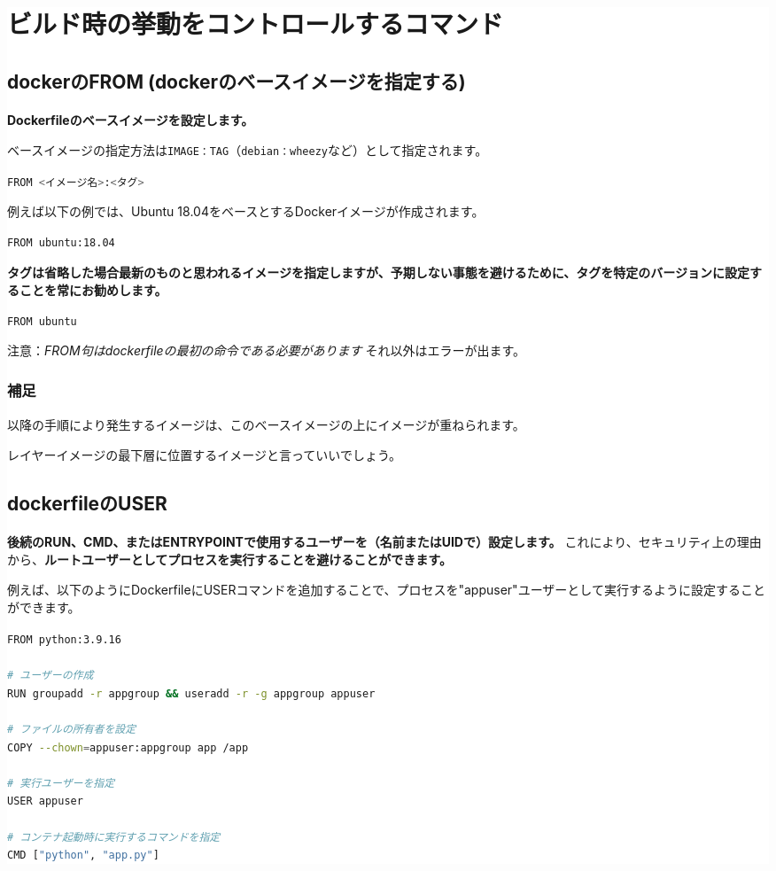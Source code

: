


# ビルド時の挙動をコントロールするコマンド


## dockerのFROM (dockerのベースイメージを指定する)

**Dockerfileのベースイメージを設定します。**


ベースイメージの指定方法は`IMAGE：TAG`（`debian：wheezy`など）として指定されます。

```sh
FROM <イメージ名>:<タグ>
```

例えば以下の例では、Ubuntu 18.04をベースとするDockerイメージが作成されます。

```sh
FROM ubuntu:18.04
```

**タグは省略した場合最新のものと思われるイメージを指定しますが、予期しない事態を避けるために、タグを特定のバージョンに設定することを常にお勧めします。**

```sh
FROM ubuntu
```

注意：*FROM句はdockerfileの最初の命令である必要があります*
それ以外はエラーが出ます。


### 補足

以降の手順により発生するイメージは、このベースイメージの上にイメージが重ねられます。

レイヤーイメージの最下層に位置するイメージと言っていいでしょう。



## dockerfileのUSER

**後続のRUN、CMD、またはENTRYPOINTで使用するユーザーを（名前またはUIDで）設定します。**
これにより、セキュリティ上の理由から、**ルートユーザーとしてプロセスを実行することを避けることができます。**

例えば、以下のようにDockerfileにUSERコマンドを追加することで、プロセスを"appuser"ユーザーとして実行するように設定することができます。

```sh
FROM python:3.9.16

# ユーザーの作成
RUN groupadd -r appgroup && useradd -r -g appgroup appuser

# ファイルの所有者を設定
COPY --chown=appuser:appgroup app /app

# 実行ユーザーを指定
USER appuser

# コンテナ起動時に実行するコマンドを指定
CMD ["python", "app.py"]
```
